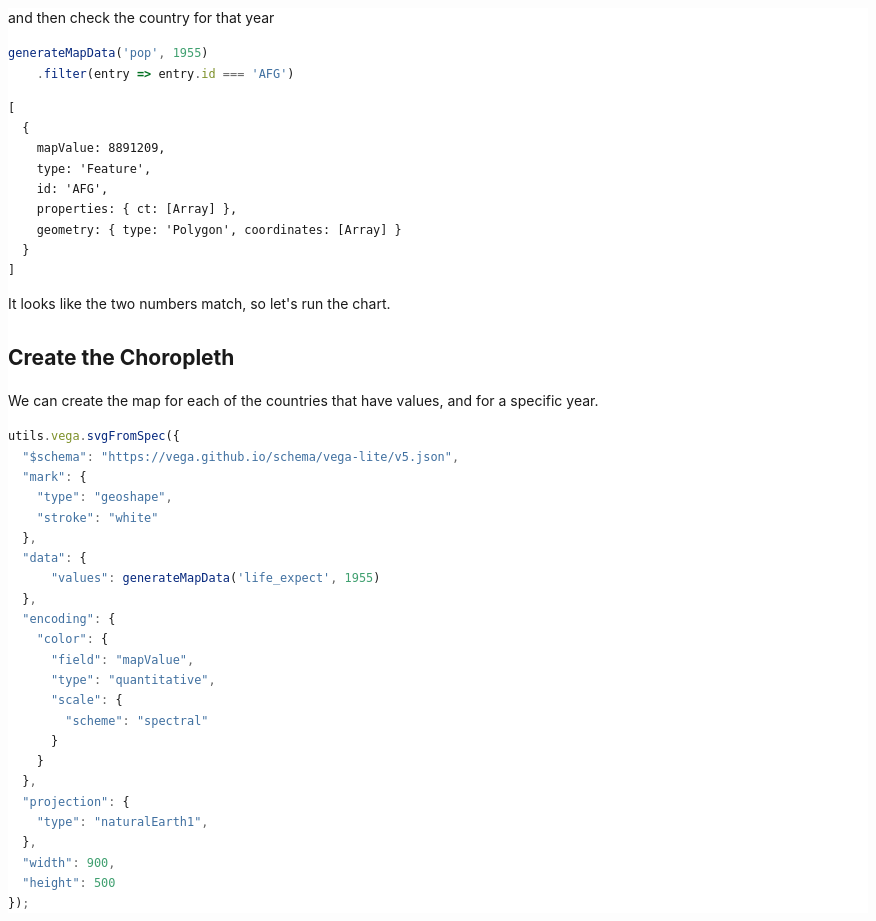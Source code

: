 

and then check the country for that year


```javascript
generateMapData('pop', 1955)
    .filter(entry => entry.id === 'AFG')
```




    [
      {
        mapValue: 8891209,
        type: 'Feature',
        id: 'AFG',
        properties: { ct: [Array] },
        geometry: { type: 'Polygon', coordinates: [Array] }
      }
    ]



It looks like the two numbers match, so let's run the chart.

## Create the Choropleth

We can create the map for each of the countries that have values, and for a specific year.


```javascript
utils.vega.svgFromSpec({
  "$schema": "https://vega.github.io/schema/vega-lite/v5.json",
  "mark": {
    "type": "geoshape",
    "stroke": "white"
  },
  "data": {
      "values": generateMapData('life_expect', 1955)
  },
  "encoding": {
    "color": {
      "field": "mapValue",
      "type": "quantitative",
      "scale": {
        "scheme": "spectral"
      }
    }
  },
  "projection": {
    "type": "naturalEarth1",
  },
  "width": 900,
  "height": 500
});
```
